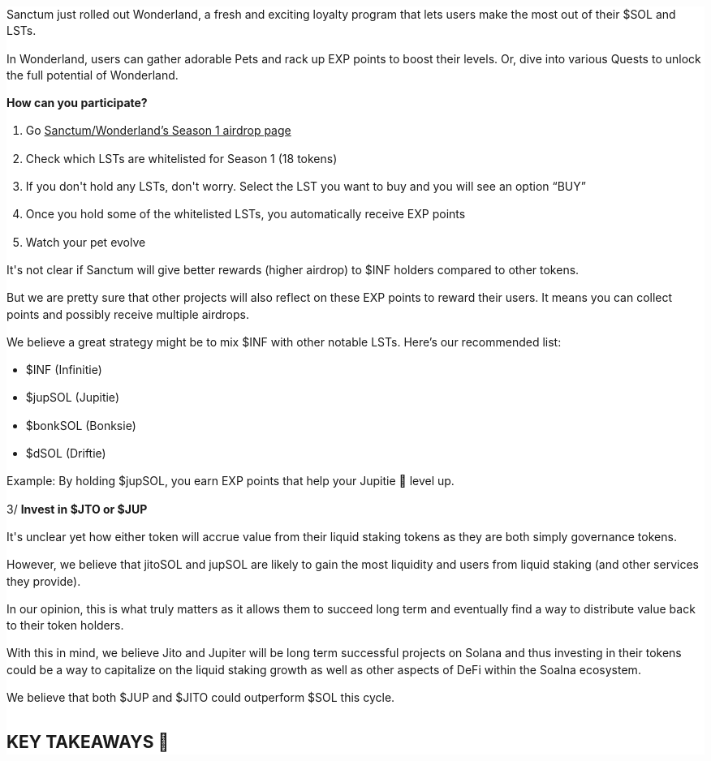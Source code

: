 Sanctum just rolled out Wonderland, a fresh and exciting loyalty program that lets users make the most out of their $SOL and LSTs. 

In Wonderland, users can gather adorable Pets and rack up EXP points to boost their levels. Or, dive into various Quests to unlock the full potential of Wonderland.

**How can you participate?** 

1. Go [Sanctum/Wonderland’s Season 1 airdrop page](https://app.sanctum.so/wonderland?ref=P6YVWJ&utm_source=themilkroad.beehiiv.com&utm_medium=referral&utm_campaign=pro-the-rise-of-liquid-staking-on-solana)
    
2. Check which LSTs are whitelisted for Season 1 (18 tokens)
    
3. If you don't hold any LSTs, don't worry. Select the LST you want to buy and you will see an option “BUY”
    
4. Once you hold some of the whitelisted LSTs, you automatically receive EXP points 
    
5. Watch your pet evolve
    

It's not clear if Sanctum will give better rewards (higher airdrop) to $INF holders compared to other tokens. 

But we are pretty sure that other projects will also reflect on these EXP points to reward their users. It means you can collect points and possibly receive multiple airdrops.

We believe a great strategy might be to mix $INF with other notable LSTs. Here’s our recommended list:

- $INF (Infinitie)
    
- $jupSOL (Jupitie)
    
- $bonkSOL (Bonksie)
    
- $dSOL (Driftie)
    

Example: By holding $jupSOL, you earn EXP points that help your Jupitie 👻 level up.

3/ **Invest in $JTO or $JUP**

It's unclear yet how either token will accrue value from their liquid staking tokens as they are both simply governance tokens. 

However, we believe that jitoSOL and jupSOL are likely to gain the most liquidity and users from liquid staking (and other services they provide). 

In our opinion, this is what truly matters as it allows them to succeed long term and eventually find a way to distribute value back to their token holders.

With this in mind, we believe Jito and Jupiter will be long term successful projects on Solana and thus investing in their tokens could be a way to capitalize on the liquid staking growth as well as other aspects of DeFi within the Soalna ecosystem. 

We believe that both $JUP and $JITO could outperform $SOL this cycle. 

## **KEY TAKEAWAYS** 🧵
